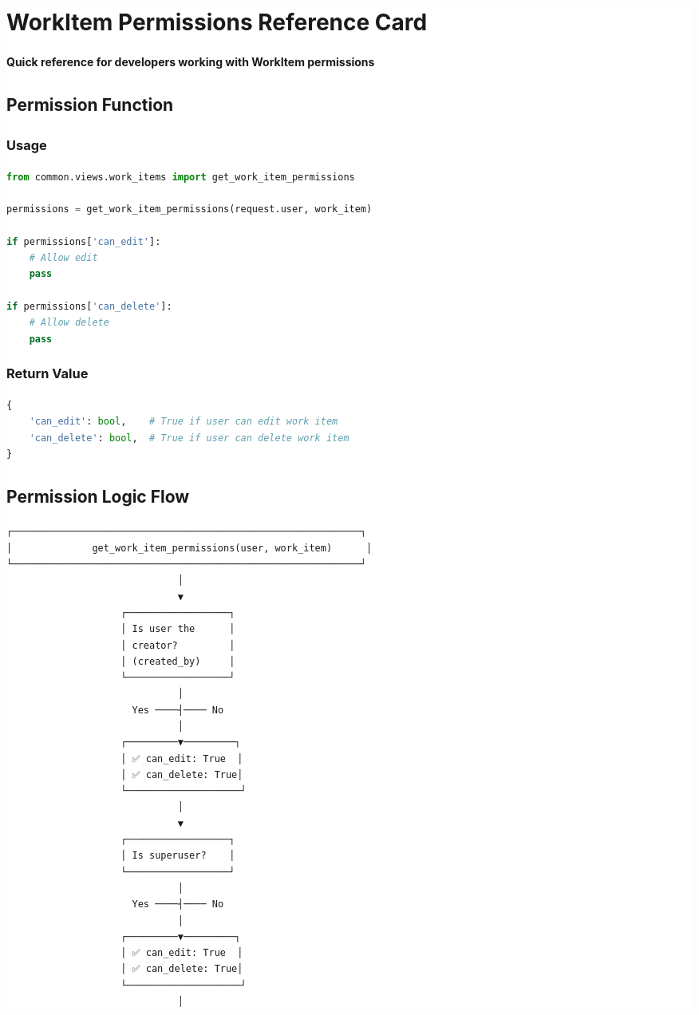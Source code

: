 # WorkItem Permissions Reference Card

**Quick reference for developers working with WorkItem permissions**

## Permission Function

### Usage
```python
from common.views.work_items import get_work_item_permissions

permissions = get_work_item_permissions(request.user, work_item)

if permissions['can_edit']:
    # Allow edit
    pass

if permissions['can_delete']:
    # Allow delete
    pass
```

### Return Value
```python
{
    'can_edit': bool,    # True if user can edit work item
    'can_delete': bool,  # True if user can delete work item
}
```

## Permission Logic Flow

```
┌─────────────────────────────────────────────────────────────┐
│              get_work_item_permissions(user, work_item)      │
└─────────────────────────────────────────────────────────────┘
                              │
                              ▼
                    ┌──────────────────┐
                    │ Is user the      │
                    │ creator?         │
                    │ (created_by)     │
                    └──────────────────┘
                              │
                      Yes ────┤──── No
                              │
                    ┌─────────▼─────────┐
                    │ ✅ can_edit: True  │
                    │ ✅ can_delete: True│
                    └────────────────────┘
                              │
                              ▼
                    ┌──────────────────┐
                    │ Is superuser?    │
                    └──────────────────┘
                              │
                      Yes ────┤──── No
                              │
                    ┌─────────▼─────────┐
                    │ ✅ can_edit: True  │
                    │ ✅ can_delete: True│
                    └────────────────────┘
                              │
```